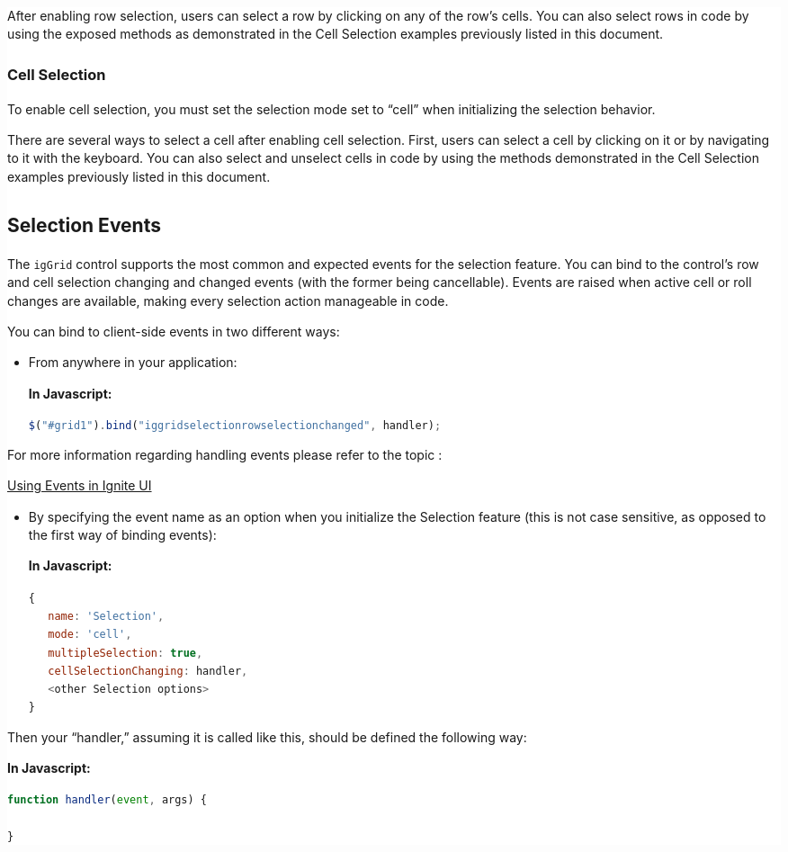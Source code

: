 After enabling row selection, users can select a row by clicking on any of the row’s cells. You can also select rows in code by using the exposed methods as demonstrated in the Cell Selection examples previously listed in this document.

### <a id="cell-selection"></a> Cell Selection 

To enable cell selection, you must set the selection mode set to “cell” when initializing the selection behavior.

There are several ways to select a cell after enabling cell selection. First, users can select a cell by clicking on it or by navigating to it with the keyboard. You can also select and unselect cells in code by using the methods demonstrated in the Cell Selection examples previously listed in this document.



## <a id="selection-events"></a>Selection Events 

The `igGrid` control supports the most common and expected events for the selection feature. You can bind to the control’s row and cell selection changing and changed events (with the former being cancellable). Events are raised when active cell or roll changes are available, making every selection action manageable in code.

You can bind to client-side events in two different ways:

-   From anywhere in your application:

    **In Javascript:**

    ```js
    $("#grid1").bind("iggridselectionrowselectionchanged", handler);
    ```

For more information regarding handling events please refer to the topic :

[Using Events in Ignite UI](Using-Events-in-NetAdvantage-for-jQuery.html)

-   By specifying the event name as an option when you initialize the Selection feature (this is not case sensitive, as opposed to the first way of binding events):

    **In Javascript:**

    ```js
    {
       name: 'Selection',
       mode: 'cell',
       multipleSelection: true,
       cellSelectionChanging: handler,
       <other Selection options>
    }
    ```

Then your “handler,” assuming it is called like this, should be defined the following way:

**In Javascript:**

```js
function handler(event, args) {

}
```
